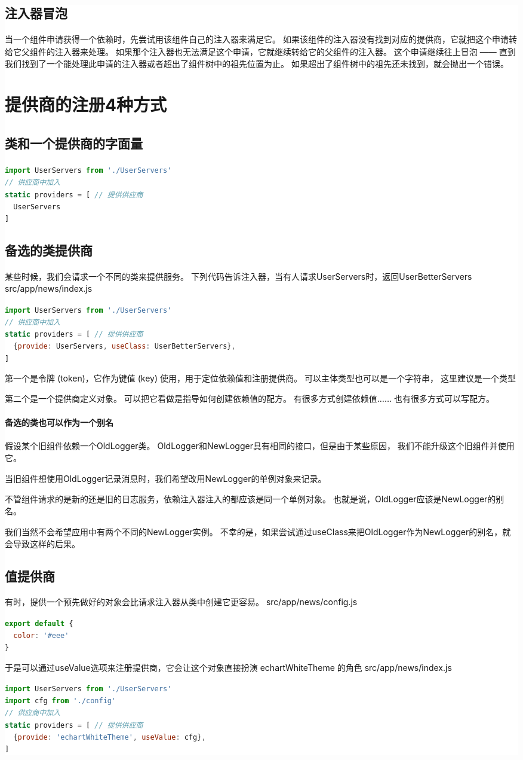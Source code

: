 ## 注入器冒泡

当一个组件申请获得一个依赖时，先尝试用该组件自己的注入器来满足它。 如果该组件的注入器没有找到对应的提供商，它就把这个申请转给它父组件的注入器来处理。 如果那个注入器也无法满足这个申请，它就继续转给它的父组件的注入器。 这个申请继续往上冒泡 —— 直到我们找到了一个能处理此申请的注入器或者超出了组件树中的祖先位置为止。 如果超出了组件树中的祖先还未找到，就会抛出一个错误。

# 提供商的注册4种方式

## 类和一个提供商的字面量

```js
import UserServers from './UserServers'
// 供应商中加入
static providers = [ // 提供供应商
  UserServers
]
```

## 备选的类提供商
某些时候，我们会请求一个不同的类来提供服务。 下列代码告诉注入器，当有人请求UserServers时，返回UserBetterServers
src/app/news/index.js
```js
import UserServers from './UserServers'
// 供应商中加入
static providers = [ // 提供供应商
  {provide: UserServers, useClass: UserBetterServers}, 
]
```

第一个是令牌 (token)，它作为键值 (key) 使用，用于定位依赖值和注册提供商。 可以主体类型也可以是一个字符串， 这里建议是一个类型

第二个是一个提供商定义对象。 可以把它看做是指导如何创建依赖值的配方。 有很多方式创建依赖值…… 也有很多方式可以写配方。

#### 备选的类也可以作为一个别名

假设某个旧组件依赖一个OldLogger类。 OldLogger和NewLogger具有相同的接口，但是由于某些原因， 我们不能升级这个旧组件并使用它。

当旧组件想使用OldLogger记录消息时，我们希望改用NewLogger的单例对象来记录。

不管组件请求的是新的还是旧的日志服务，依赖注入器注入的都应该是同一个单例对象。 也就是说，OldLogger应该是NewLogger的别名。

我们当然不会希望应用中有两个不同的NewLogger实例。 不幸的是，如果尝试通过useClass来把OldLogger作为NewLogger的别名，就会导致这样的后果。

## 值提供商
有时，提供一个预先做好的对象会比请求注入器从类中创建它更容易。
src/app/news/config.js
```js
export default {
  color: '#eee'
}
```
于是可以通过useValue选项来注册提供商，它会让这个对象直接扮演 echartWhiteTheme 的角色
src/app/news/index.js
```js
import UserServers from './UserServers'
import cfg from './config'
// 供应商中加入
static providers = [ // 提供供应商
  {provide: 'echartWhiteTheme', useValue: cfg}, 
]
```
